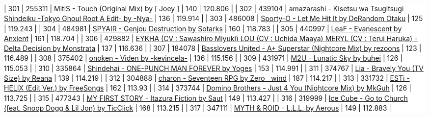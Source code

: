 |   301   | 255311     | [MitiS - Touch (Original Mix) by [ Joey ]](https://osu.ppy.sh/s/255311/ "MitiS - Touch (Original Mix) by [ Joey ]")                                                                                                                                                                     |       140 |    120.806     |
|   302   | 439104     | [amazarashi - Kisetsu wa Tsugitsugi Shindeiku -Tokyo Ghoul Root A Edit- by -Nya-](https://osu.ppy.sh/s/439104/ "amazarashi - Kisetsu wa Tsugitsugi Shindeiku -Tokyo Ghoul Root A Edit- by -Nya-")                                                                                       |       136 |    119.914     |
|   303   | 486008     | [Sporty-O - Let Me Hit It by DeRandom Otaku](https://osu.ppy.sh/s/486008/ "Sporty-O - Let Me Hit It by DeRandom Otaku")                                                                                                                                                                 |       125 |    119.243     |
|   304   | 484981     | [SPYAIR - Genjou Destruction by Sotarks](https://osu.ppy.sh/s/484981/ "SPYAIR - Genjou Destruction by Sotarks")                                                                                                                                                                         |       160 |    118.783     |
|   305   | 440997     | [LeaF - Evanescent by Anxient](https://osu.ppy.sh/s/440997/ "LeaF - Evanescent by Anxient")                                                                                                                                                                                             |       161 |    118.704     |
|   306   | 429882     | [EYKHA (CV : Sawashiro Miyuki) LOU (CV : Uchida Maaya) MERYL (CV : Terui Haruka) - Delta Decision by Monstrata](https://osu.ppy.sh/s/429882/ "EYKHA (CV : Sawashiro Miyuki) LOU (CV : Uchida Maaya) MERYL (CV : Terui Haruka) - Delta Decision by Monstrata")                           |       137 |    116.636     |
|   307   | 184078     | [Basslovers United - A+ Superstar (Nightcore Mix) by rezoons](https://osu.ppy.sh/s/184078/ "Basslovers United - A+ Superstar (Nightcore Mix) by rezoons")                                                                                                                               |       123 |    116.489     |
|   308   | 375402     | [onoken - Viden by -kevincela-](https://osu.ppy.sh/s/375402/ "onoken - Viden by -kevincela-")                                                                                                                                                                                           |       136 |    115.156     |
|   309   | 431971     | [M2U - Lunatic Sky by buhei](https://osu.ppy.sh/s/431971/ "M2U - Lunatic Sky by buhei")                                                                                                                                                                                                 |       126 |    115.053     |
|   310   | 335864     | [Shindehai - ONE-PUNCH MAN FOREVER by Yoges](https://osu.ppy.sh/s/335864/ "Shindehai - ONE-PUNCH MAN FOREVER by Yoges")                                                                                                                                                                 |       153 |    114.991     |
|   311   | 374767     | [Lia - Bravely You (TV Size) by Reana](https://osu.ppy.sh/s/374767/ "Lia - Bravely You (TV Size) by Reana")                                                                                                                                                                             |       139 |    114.219     |
|   312   | 304888     | [charon - Seventeen RPG by Zero__wind](https://osu.ppy.sh/s/304888/ "charon - Seventeen RPG by Zero__wind")                                                                                                                                                                             |       187 |    114.217     |
|   313   | 331732     | [ESTi - HELIX (Edit Ver.) by FreeSongs](https://osu.ppy.sh/s/331732/ "ESTi - HELIX (Edit Ver.) by FreeSongs")                                                                                                                                                                           |       162 |     113.93     |
|   314   | 373744     | [Domino Brothers - Just 4 You (Nightcore Mix) by MkGuh](https://osu.ppy.sh/s/373744/ "Domino Brothers - Just 4 You (Nightcore Mix) by MkGuh")                                                                                                                                           |       126 |    113.725     |
|   315   | 477343     | [MY FIRST STORY - Itazura Fiction by Saut](https://osu.ppy.sh/s/477343/ "MY FIRST STORY - Itazura Fiction by Saut")                                                                                                                                                                     |       149 |    113.427     |
|   316   | 319999     | [Ice Cube - Go to Church (feat. Snoop Dogg & Lil Jon) by TicClick](https://osu.ppy.sh/s/319999/ "Ice Cube - Go to Church (feat. Snoop Dogg & Lil Jon) by TicClick")                                                                                                                     |       168 |    113.215     |
|   317   | 347111     | [MYTH & ROID - L.L.L. by Aerous](https://osu.ppy.sh/s/347111/ "MYTH & ROID - L.L.L. by Aerous")                                                                                                                                                                                         |       149 |    112.883     |